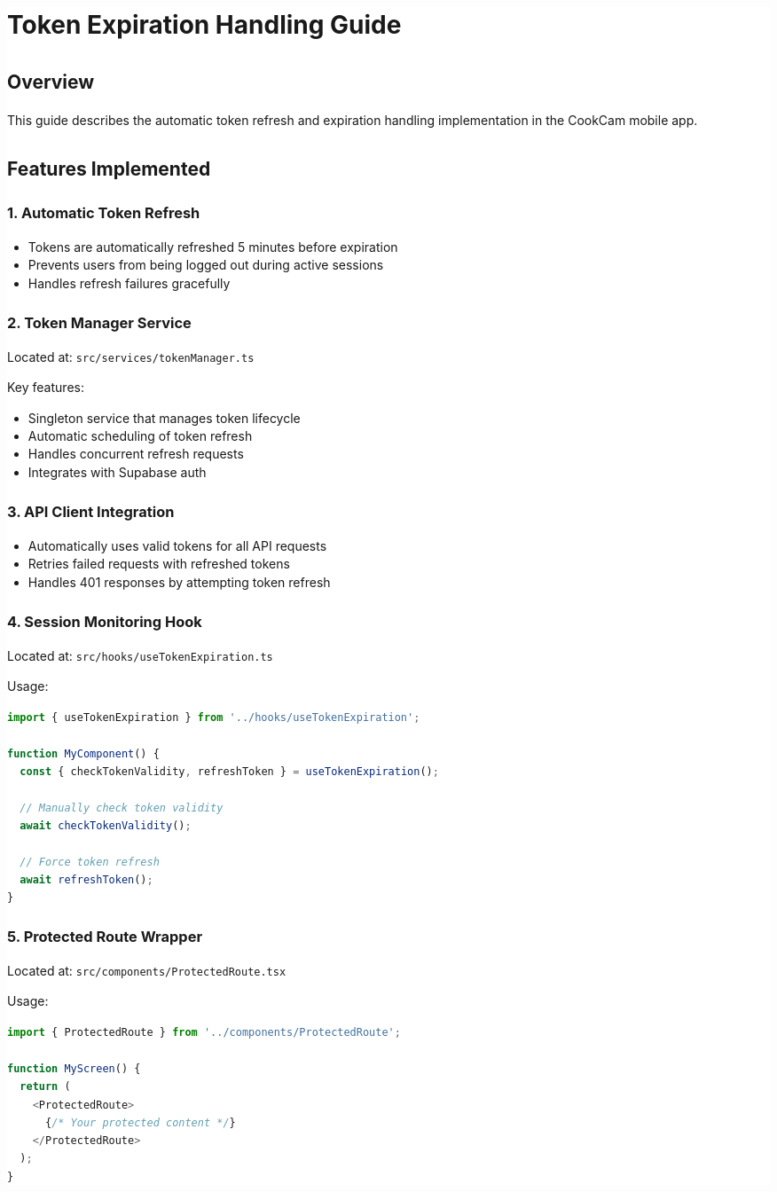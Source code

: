 # Token Expiration Handling Guide

## Overview
This guide describes the automatic token refresh and expiration handling implementation in the CookCam mobile app.

## Features Implemented

### 1. Automatic Token Refresh
- Tokens are automatically refreshed 5 minutes before expiration
- Prevents users from being logged out during active sessions
- Handles refresh failures gracefully

### 2. Token Manager Service
Located at: `src/services/tokenManager.ts`

Key features:
- Singleton service that manages token lifecycle
- Automatic scheduling of token refresh
- Handles concurrent refresh requests
- Integrates with Supabase auth

### 3. API Client Integration
- Automatically uses valid tokens for all API requests
- Retries failed requests with refreshed tokens
- Handles 401 responses by attempting token refresh

### 4. Session Monitoring Hook
Located at: `src/hooks/useTokenExpiration.ts`

Usage:
```typescript
import { useTokenExpiration } from '../hooks/useTokenExpiration';

function MyComponent() {
  const { checkTokenValidity, refreshToken } = useTokenExpiration();
  
  // Manually check token validity
  await checkTokenValidity();
  
  // Force token refresh
  await refreshToken();
}
```

### 5. Protected Route Wrapper
Located at: `src/components/ProtectedRoute.tsx`

Usage:
```typescript
import { ProtectedRoute } from '../components/ProtectedRoute';

function MyScreen() {
  return (
    <ProtectedRoute>
      {/* Your protected content */}
    </ProtectedRoute>
  );
}
```
